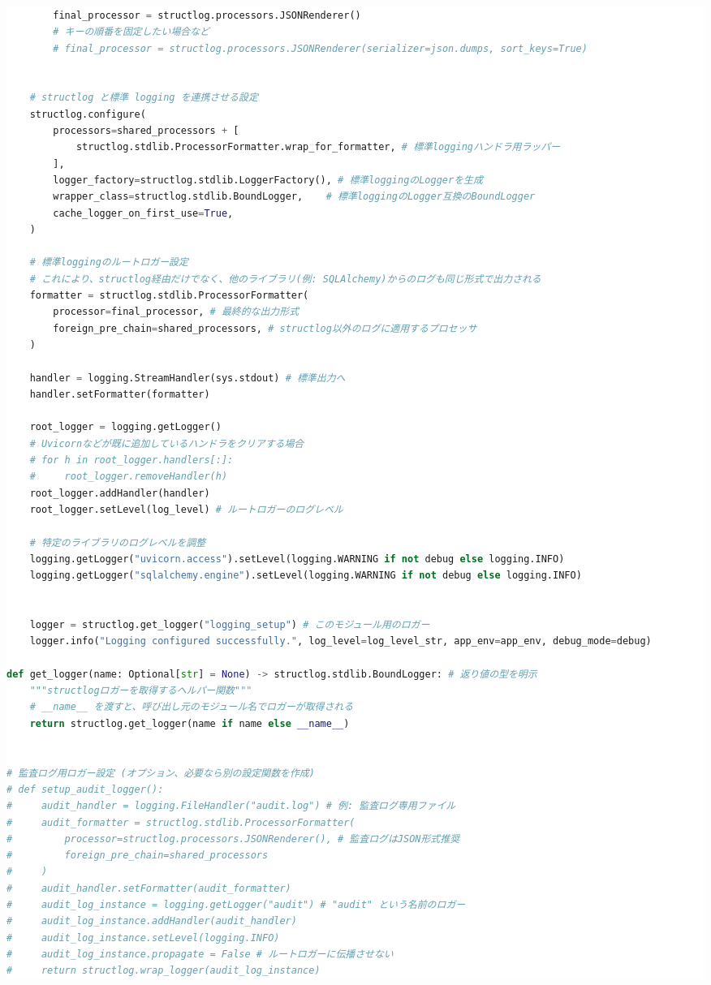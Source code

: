 ```python
        final_processor = structlog.processors.JSONRenderer()
        # キーの順番を固定したい場合など
        # final_processor = structlog.processors.JSONRenderer(serializer=json.dumps, sort_keys=True)


    # structlog と標準 logging を連携させる設定
    structlog.configure(
        processors=shared_processors + [
            structlog.stdlib.ProcessorFormatter.wrap_for_formatter, # 標準loggingハンドラ用ラッパー
        ],
        logger_factory=structlog.stdlib.LoggerFactory(), # 標準loggingのLoggerを生成
        wrapper_class=structlog.stdlib.BoundLogger,    # 標準loggingのLogger互換のBoundLogger
        cache_logger_on_first_use=True,
    )

    # 標準loggingのルートロガー設定
    # これにより、structlog経由だけでなく、他のライブラリ(例: SQLAlchemy)からのログも同じ形式で出力される
    formatter = structlog.stdlib.ProcessorFormatter(
        processor=final_processor, # 最終的な出力形式
        foreign_pre_chain=shared_processors, # structlog以外のログに適用するプロセッサ
    )

    handler = logging.StreamHandler(sys.stdout) # 標準出力へ
    handler.setFormatter(formatter)

    root_logger = logging.getLogger()
    # Uvicornなどが既に追加しているハンドラをクリアする場合
    # for h in root_logger.handlers[:]:
    #     root_logger.removeHandler(h)
    root_logger.addHandler(handler)
    root_logger.setLevel(log_level) # ルートロガーのログレベル

    # 特定のライブラリのログレベルを調整
    logging.getLogger("uvicorn.access").setLevel(logging.WARNING if not debug else logging.INFO)
    logging.getLogger("sqlalchemy.engine").setLevel(logging.WARNING if not debug else logging.INFO)


    logger = structlog.get_logger("logging_setup") # このモジュール用のロガー
    logger.info("Logging configured successfully.", log_level=log_level_str, app_env=app_env, debug_mode=debug)

def get_logger(name: Optional[str] = None) -> structlog.stdlib.BoundLogger: # 返り値の型を明示
    """structlogロガーを取得するヘルパー関数"""
    # __name__ を渡すと、呼び出し元のモジュール名でロガーが取得される
    return structlog.get_logger(name if name else __name__)


# 監査ログ用ロガー設定 (オプション、必要なら別の設定関数を作成)
# def setup_audit_logger():
#     audit_handler = logging.FileHandler("audit.log") # 例: 監査ログ専用ファイル
#     audit_formatter = structlog.stdlib.ProcessorFormatter(
#         processor=structlog.processors.JSONRenderer(), # 監査ログはJSON形式推奨
#         foreign_pre_chain=shared_processors
#     )
#     audit_handler.setFormatter(audit_formatter)
#     audit_log_instance = logging.getLogger("audit") # "audit" という名前のロガー
#     audit_log_instance.addHandler(audit_handler)
#     audit_log_instance.setLevel(logging.INFO)
#     audit_log_instance.propagate = False # ルートロガーに伝播させない
#     return structlog.wrap_logger(audit_log_instance)
```